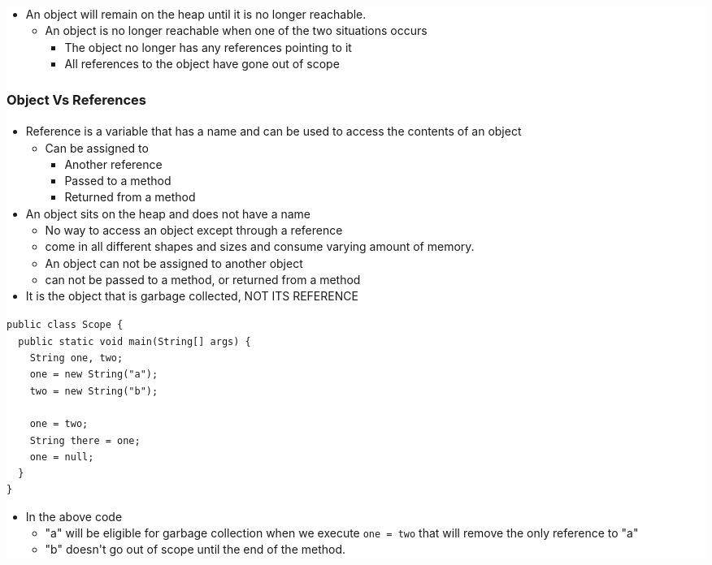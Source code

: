 - An object will remain on the heap until it is no longer reachable.
  - An object is no longer reachable when one of the two situations occurs
    - The object no longer has any references pointing to it
    - All references to the object have gone out of scope

### Object Vs References
- Reference is a variable that has a name and can be used to access the contents of an object
  - Can be assigned to 
    - Another reference
    - Passed to a method
    - Returned from a method
- An object sits on the heap and does not have a name
  - No way to access an object except through a reference
  - come in all different shapes and sizes and consume varying amount of memory.
  - An object can not be assigned to another object
  - can not be passed to a method, or returned from a method
- It is the object that is garbage collected, NOT ITS REFERENCE
```
public class Scope {
  public static void main(String[] args) {
    String one, two;
    one = new String("a");
    two = new String("b");

    one = two;
    String there = one;
    one = null;
  }
}
```
- In the above code
  - "a" will be eligible for garbage collection when we execute `one = two` that will remove the only reference to "a"
  - "b" doesn't go out of scope until the end of the method.

